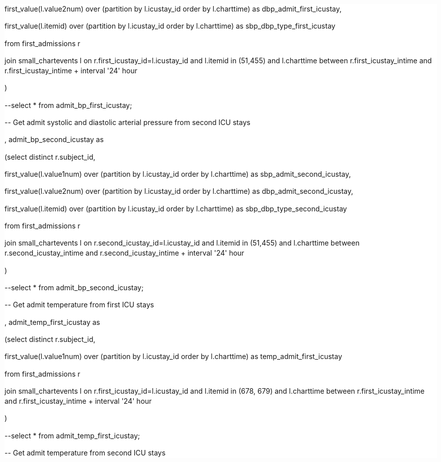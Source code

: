 first\_value(l.value2num) over (partition by l.icustay\_id order by
l.charttime) as dbp\_admit\_first\_icustay,

first\_value(l.itemid) over (partition by l.icustay\_id order by
l.charttime) as sbp\_dbp\_type\_first\_icustay

from first\_admissions r

join small\_chartevents l on r.first\_icustay\_id=l.icustay\_id and
l.itemid in (51,455) and l.charttime between r.first\_icustay\_intime
and r.first\_icustay\_intime + interval '24' hour

)

--select \* from admit\_bp\_first\_icustay;

-- Get admit systolic and diastolic arterial pressure from second ICU
stays

, admit\_bp\_second\_icustay as

(select distinct r.subject\_id,

first\_value(l.value1num) over (partition by l.icustay\_id order by
l.charttime) as sbp\_admit\_second\_icustay,

first\_value(l.value2num) over (partition by l.icustay\_id order by
l.charttime) as dbp\_admit\_second\_icustay,

first\_value(l.itemid) over (partition by l.icustay\_id order by
l.charttime) as sbp\_dbp\_type\_second\_icustay

from first\_admissions r

join small\_chartevents l on r.second\_icustay\_id=l.icustay\_id and
l.itemid in (51,455) and l.charttime between r.second\_icustay\_intime
and r.second\_icustay\_intime + interval '24' hour

)

--select \* from admit\_bp\_second\_icustay;

-- Get admit temperature from first ICU stays

, admit\_temp\_first\_icustay as

(select distinct r.subject\_id,

first\_value(l.value1num) over (partition by l.icustay\_id order by
l.charttime) as temp\_admit\_first\_icustay

from first\_admissions r

join small\_chartevents l on r.first\_icustay\_id=l.icustay\_id and
l.itemid in (678, 679) and l.charttime between r.first\_icustay\_intime
and r.first\_icustay\_intime + interval '24' hour

)

--select \* from admit\_temp\_first\_icustay;

-- Get admit temperature from second ICU stays
